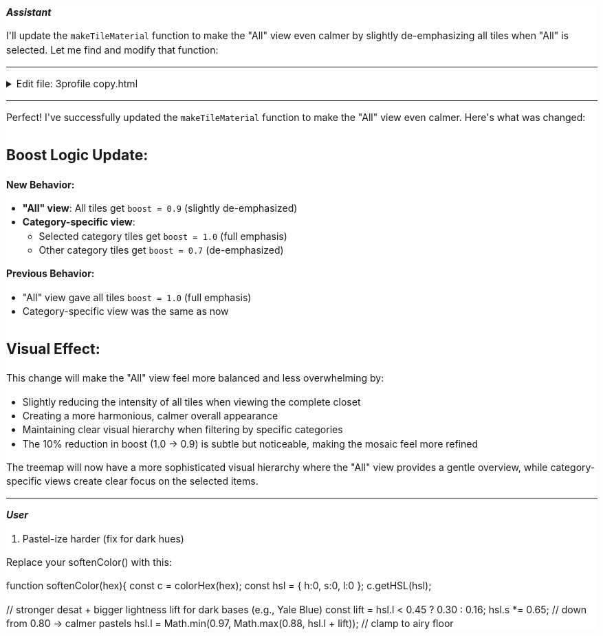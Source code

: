 
_**Assistant**_

I'll update the `makeTileMaterial` function to make the "All" view even calmer by slightly de-emphasizing all tiles when "All" is selected. Let me find and modify that function:


---

<details><summary>Edit file: 3profile copy.html</summary></details>

---

Perfect! I've successfully updated the `makeTileMaterial` function to make the "All" view even calmer. Here's what was changed:

## Boost Logic Update:

**New Behavior:**
- **"All" view**: All tiles get `boost = 0.9` (slightly de-emphasized)
- **Category-specific view**: 
  - Selected category tiles get `boost = 1.0` (full emphasis)
  - Other category tiles get `boost = 0.7` (de-emphasized)

**Previous Behavior:**
- "All" view gave all tiles `boost = 1.0` (full emphasis)
- Category-specific view was the same as now

## Visual Effect:

This change will make the "All" view feel more balanced and less overwhelming by:
- Slightly reducing the intensity of all tiles when viewing the complete closet
- Creating a more harmonious, calmer overall appearance
- Maintaining clear visual hierarchy when filtering by specific categories
- The 10% reduction in boost (1.0 → 0.9) is subtle but noticeable, making the mosaic feel more refined

The treemap will now have a more sophisticated visual hierarchy where the "All" view provides a gentle overview, while category-specific views create clear focus on the selected items.

---

_**User**_

1) Pastel-ize harder (fix for dark hues)

Replace your softenColor() with this:

function softenColor(hex){
  const c = colorHex(hex);
  const hsl = { h:0, s:0, l:0 };
  c.getHSL(hsl);

  // stronger desat + bigger lightness lift for dark bases (e.g., Yale Blue)
  const lift = hsl.l < 0.45 ? 0.30 : 0.16;
  hsl.s *= 0.65;                         // down from 0.80 → calmer pastels
  hsl.l = Math.min(0.97, Math.max(0.88, hsl.l + lift)); // clamp to airy floor
